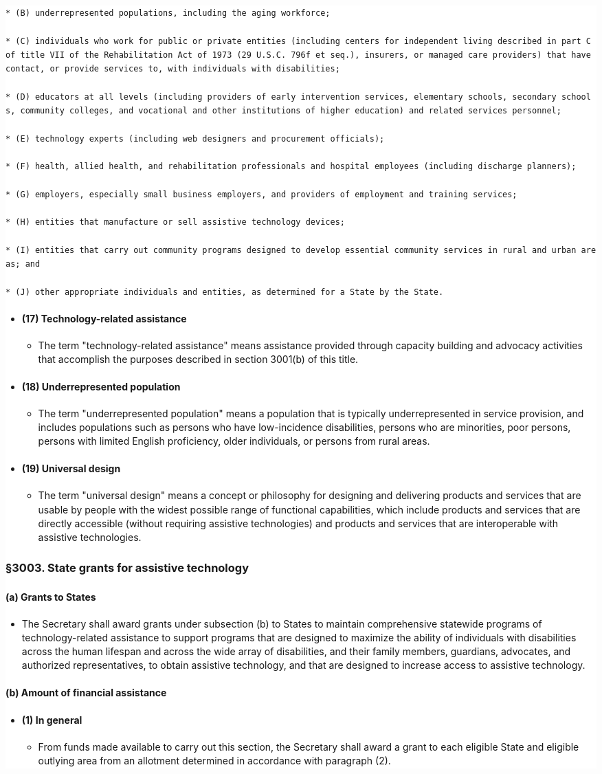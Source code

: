     * (B) underrepresented populations, including the aging workforce;

    * (C) individuals who work for public or private entities (including centers for independent living described in part C of title VII of the Rehabilitation Act of 1973 (29 U.S.C. 796f et seq.), insurers, or managed care providers) that have contact, or provide services to, with individuals with disabilities;

    * (D) educators at all levels (including providers of early intervention services, elementary schools, secondary schools, community colleges, and vocational and other institutions of higher education) and related services personnel;

    * (E) technology experts (including web designers and procurement officials);

    * (F) health, allied health, and rehabilitation professionals and hospital employees (including discharge planners);

    * (G) employers, especially small business employers, and providers of employment and training services;

    * (H) entities that manufacture or sell assistive technology devices;

    * (I) entities that carry out community programs designed to develop essential community services in rural and urban areas; and

    * (J) other appropriate individuals and entities, as determined for a State by the State.

* #### (17) Technology-related assistance
  * The term "technology-related assistance" means assistance provided through capacity building and advocacy activities that accomplish the purposes described in section 3001(b) of this title.

* #### (18) Underrepresented population
  * The term "underrepresented population" means a population that is typically underrepresented in service provision, and includes populations such as persons who have low-incidence disabilities, persons who are minorities, poor persons, persons with limited English proficiency, older individuals, or persons from rural areas.

* #### (19) Universal design
  * The term "universal design" means a concept or philosophy for designing and delivering products and services that are usable by people with the widest possible range of functional capabilities, which include products and services that are directly accessible (without requiring assistive technologies) and products and services that are interoperable with assistive technologies.

### §3003. State grants for assistive technology
#### (a) Grants to States
* The Secretary shall award grants under subsection (b) to States to maintain comprehensive statewide programs of technology-related assistance to support programs that are designed to maximize the ability of individuals with disabilities across the human lifespan and across the wide array of disabilities, and their family members, guardians, advocates, and authorized representatives, to obtain assistive technology, and that are designed to increase access to assistive technology.

#### (b) Amount of financial assistance
* #### (1) In general
  * From funds made available to carry out this section, the Secretary shall award a grant to each eligible State and eligible outlying area from an allotment determined in accordance with paragraph (2).
